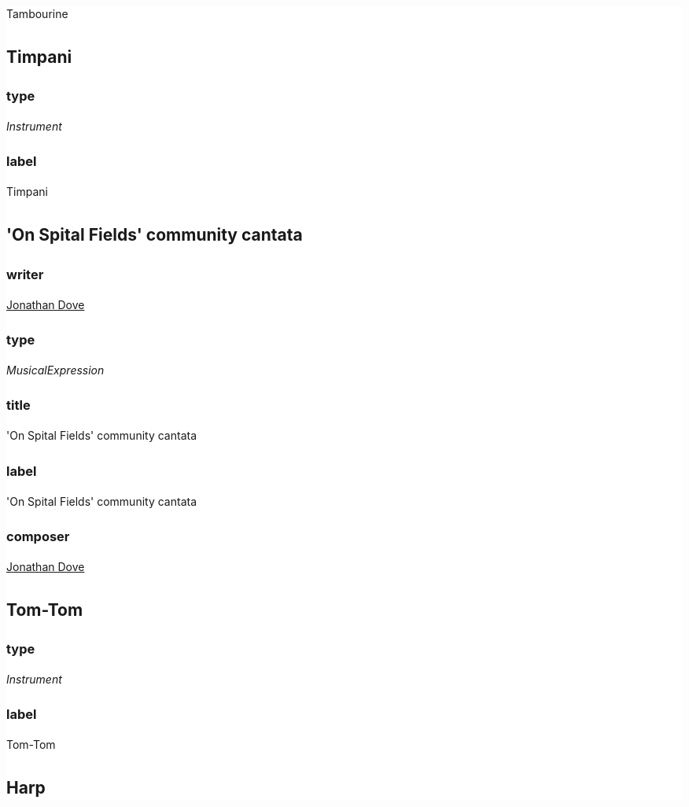 
Tambourine

## Timpani

### type


*Instrument*

### label


Timpani

## 'On Spital Fields' community cantata

### writer


[Jonathan Dove](#Jonathan-Dove)

### type


*MusicalExpression*

### title


'On Spital Fields' community cantata

### label


'On Spital Fields' community cantata

### composer


[Jonathan Dove](#Jonathan-Dove)

## Tom-Tom

### type


*Instrument*

### label


Tom-Tom

## Harp
